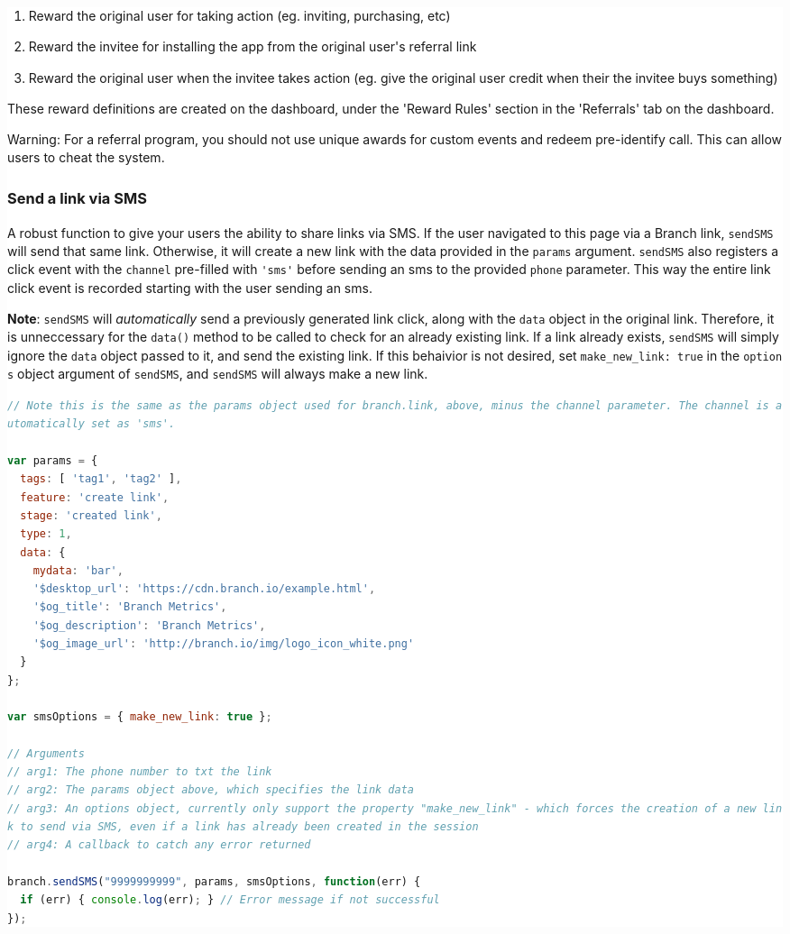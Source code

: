 1) Reward the original user for taking action (eg. inviting, purchasing, etc)

2) Reward the invitee for installing the app from the original user's referral link

3) Reward the original user when the invitee takes action (eg. give the original user credit when their the invitee buys something)

These reward definitions are created on the dashboard, under the 'Reward Rules' section in the 'Referrals' tab on the dashboard.

Warning: For a referral program, you should not use unique awards for custom events and redeem pre-identify call. This can allow users to cheat the system.


### Send a link via SMS

A robust function to give your users the ability to share links via SMS. If the user navigated to this page via a Branch link, `sendSMS` will send that same link. Otherwise, it will create a new link with the data provided in the `params` argument. `sendSMS` also  registers a click event with the `channel` pre-filled with `'sms'` before sending an sms to the provided `phone` parameter. This way the entire link click event is recorded starting with the user sending an sms.

**Note**: `sendSMS` will *automatically* send a previously generated link click, along with the `data` object in the original link. Therefore, it is unneccessary for the `data()` method to be called to check for an already existing link. If a link already exists, `sendSMS` will simply ignore the `data` object passed to it, and send the existing link. If this behaivior is not desired, set `make_new_link: true` in the `options` object argument of `sendSMS`, and `sendSMS` will always make a new link.

```js
// Note this is the same as the params object used for branch.link, above, minus the channel parameter. The channel is automatically set as 'sms'.

var params = {
  tags: [ 'tag1', 'tag2' ],
  feature: 'create link',
  stage: 'created link',
  type: 1,
  data: {
    mydata: 'bar',
    '$desktop_url': 'https://cdn.branch.io/example.html',
    '$og_title': 'Branch Metrics',
    '$og_description': 'Branch Metrics',
    '$og_image_url': 'http://branch.io/img/logo_icon_white.png'
  }
};

var smsOptions = { make_new_link: true };

// Arguments
// arg1: The phone number to txt the link
// arg2: The params object above, which specifies the link data
// arg3: An options object, currently only support the property "make_new_link" - which forces the creation of a new link to send via SMS, even if a link has already been created in the session
// arg4: A callback to catch any error returned

branch.sendSMS("9999999999", params, smsOptions, function(err) {
  if (err) { console.log(err); } // Error message if not successful
});
```

